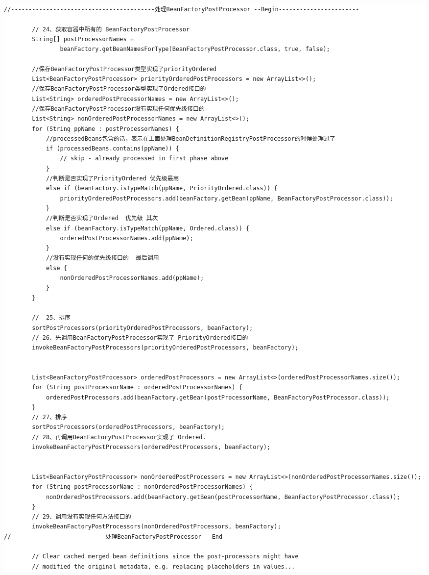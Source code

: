 ```
//-----------------------------------------处理BeanFactoryPostProcessor --Begin-----------------------

		// 24、获取容器中所有的 BeanFactoryPostProcessor
		String[] postProcessorNames =
				beanFactory.getBeanNamesForType(BeanFactoryPostProcessor.class, true, false);

		//保存BeanFactoryPostProcessor类型实现了priorityOrdered
		List<BeanFactoryPostProcessor> priorityOrderedPostProcessors = new ArrayList<>();
		//保存BeanFactoryPostProcessor类型实现了Ordered接口的
		List<String> orderedPostProcessorNames = new ArrayList<>();
		//保存BeanFactoryPostProcessor没有实现任何优先级接口的
		List<String> nonOrderedPostProcessorNames = new ArrayList<>();
		for (String ppName : postProcessorNames) {
			//processedBeans包含的话，表示在上面处理BeanDefinitionRegistryPostProcessor的时候处理过了
			if (processedBeans.contains(ppName)) {
				// skip - already processed in first phase above
			}
			//判断是否实现了PriorityOrdered 优先级最高
			else if (beanFactory.isTypeMatch(ppName, PriorityOrdered.class)) {
				priorityOrderedPostProcessors.add(beanFactory.getBean(ppName, BeanFactoryPostProcessor.class));
			}
			//判断是否实现了Ordered  优先级 其次
			else if (beanFactory.isTypeMatch(ppName, Ordered.class)) {
				orderedPostProcessorNames.add(ppName);
			}
			//没有实现任何的优先级接口的  最后调用
			else {
				nonOrderedPostProcessorNames.add(ppName);
			}
		}

		//  25、排序
		sortPostProcessors(priorityOrderedPostProcessors, beanFactory);
		// 26、先调用BeanFactoryPostProcessor实现了 PriorityOrdered接口的
		invokeBeanFactoryPostProcessors(priorityOrderedPostProcessors, beanFactory);
		
		
		List<BeanFactoryPostProcessor> orderedPostProcessors = new ArrayList<>(orderedPostProcessorNames.size());
		for (String postProcessorName : orderedPostProcessorNames) {
			orderedPostProcessors.add(beanFactory.getBean(postProcessorName, BeanFactoryPostProcessor.class));
		}
		// 27、排序
		sortPostProcessors(orderedPostProcessors, beanFactory);
		// 28、再调用BeanFactoryPostProcessor实现了 Ordered.
		invokeBeanFactoryPostProcessors(orderedPostProcessors, beanFactory);

		
		List<BeanFactoryPostProcessor> nonOrderedPostProcessors = new ArrayList<>(nonOrderedPostProcessorNames.size());
		for (String postProcessorName : nonOrderedPostProcessorNames) {
			nonOrderedPostProcessors.add(beanFactory.getBean(postProcessorName, BeanFactoryPostProcessor.class));
		}
		// 29、调用没有实现任何方法接口的
		invokeBeanFactoryPostProcessors(nonOrderedPostProcessors, beanFactory);
//---------------------------处理BeanFactoryPostProcessor --End-------------------------

		// Clear cached merged bean definitions since the post-processors might have
		// modified the original metadata, e.g. replacing placeholders in values...
```